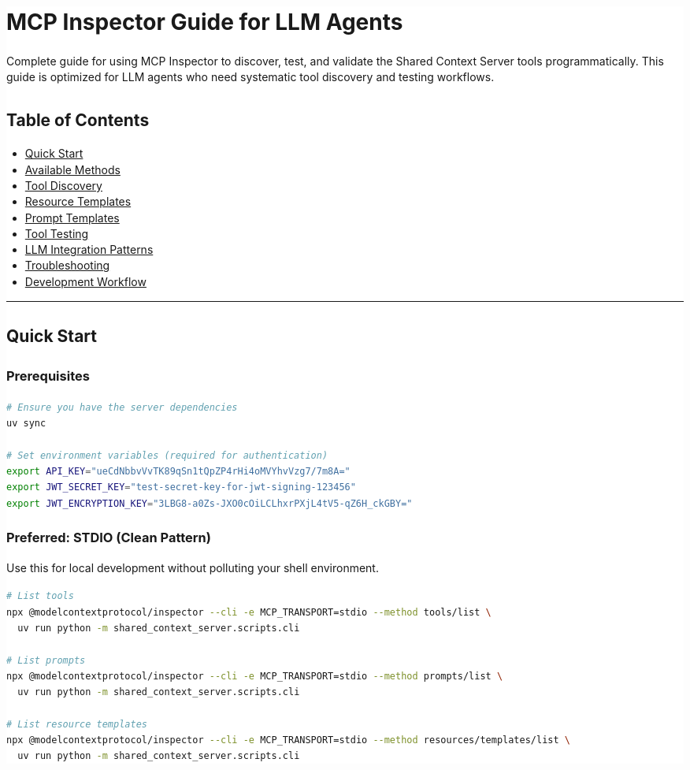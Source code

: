# MCP Inspector Guide for LLM Agents

Complete guide for using MCP Inspector to discover, test, and validate the Shared Context Server tools programmatically. This guide is optimized for LLM agents who need systematic tool discovery and testing workflows.

## Table of Contents

- [Quick Start](#quick-start)
- [Available Methods](#available-methods)
- [Tool Discovery](#tool-discovery)
- [Resource Templates](#resource-templates)
- [Prompt Templates](#prompt-templates)
- [Tool Testing](#tool-testing)
- [LLM Integration Patterns](#llm-integration-patterns)
- [Troubleshooting](#troubleshooting)
- [Development Workflow](#development-workflow)

---

## Quick Start

### Prerequisites
```bash
# Ensure you have the server dependencies
uv sync

# Set environment variables (required for authentication)
export API_KEY="ueCdNbbvVvTK89qSn1tQpZP4rHi4oMVYhvVzg7/7m8A="
export JWT_SECRET_KEY="test-secret-key-for-jwt-signing-123456"
export JWT_ENCRYPTION_KEY="3LBG8-a0Zs-JXO0cOiLCLhxrPXjL4tV5-qZ6H_ckGBY="
```

### Preferred: STDIO (Clean Pattern)

Use this for local development without polluting your shell environment.

```bash
# List tools
npx @modelcontextprotocol/inspector --cli -e MCP_TRANSPORT=stdio --method tools/list \
  uv run python -m shared_context_server.scripts.cli

# List prompts
npx @modelcontextprotocol/inspector --cli -e MCP_TRANSPORT=stdio --method prompts/list \
  uv run python -m shared_context_server.scripts.cli

# List resource templates
npx @modelcontextprotocol/inspector --cli -e MCP_TRANSPORT=stdio --method resources/templates/list \
  uv run python -m shared_context_server.scripts.cli
```
